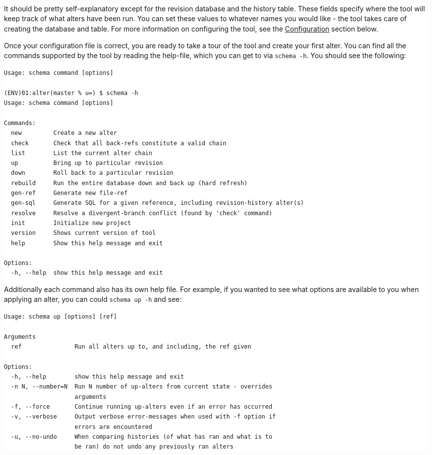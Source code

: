 
It should be pretty self-explanatory except for the revision database and the history table. These fields specify
where the tool will keep track of what alters have been run. You can set these values to whatever
names you would like - the tool takes care of creating the database and table. For more information on configuring
the tool, see the [Configuration](#configuration) section below.

Once your configuration file is correct, you are ready to take a tour of the tool and create your first
alter. You can find all the commands supported by the tool by reading the help-file, which
you can get to via `schema -h`. You should see the following:

```text
Usage: schema command [options]

(ENV)01:alter(master % u=) $ schema -h
Usage: schema command [options]

Commands:
  new         Create a new alter
  check       Check that all back-refs constitute a valid chain
  list        List the current alter chain
  up          Bring up to particular revision
  down        Roll back to a particular revision
  rebuild     Run the entire database down and back up (hard refresh)
  gen-ref     Generate new file-ref
  gen-sql     Generate SQL for a given reference, including revision-history alter(s)
  resolve     Resolve a divergent-branch conflict (found by 'check' command)
  init        Initialize new project
  version     Shows current version of tool
  help        Show this help message and exit

Options:
  -h, --help  show this help message and exit
```

Additionally each command also has its own help file. For example, if you wanted to see what
options are available to you when applying an alter, you can could `schema up -h` and see:

```text
Usage: schema up [options] [ref]

Arguments
  ref               Run all alters up to, and including, the ref given

Options:
  -h, --help        show this help message and exit
  -n N, --number=N  Run N number of up-alters from current state - overrides
                    arguments
  -f, --force       Continue running up-alters even if an error has occurred
  -v, --verbose     Output verbose error-messages when used with -f option if
                    errors are encountered
  -u, --no-undo     When comparing histories (of what has ran and what is to
                    be ran) do not undo any previously ran alters
```


  [1]: http://jenkins-ci.org/
  [2]: https://code.google.com/p/gerrit/
  [3]: https://github.com/psycopg/psycopg2
  [4]: https://github.com/blog/1386-closing-issues-via-commit-messages
  [5]: https://github.com/appnexus/schema-tool/graphs/contributors
  [6]: https://pypi.python.org/pypi/vertica-python/
  [7]: https://github.com/BradRuderman/pyhs2